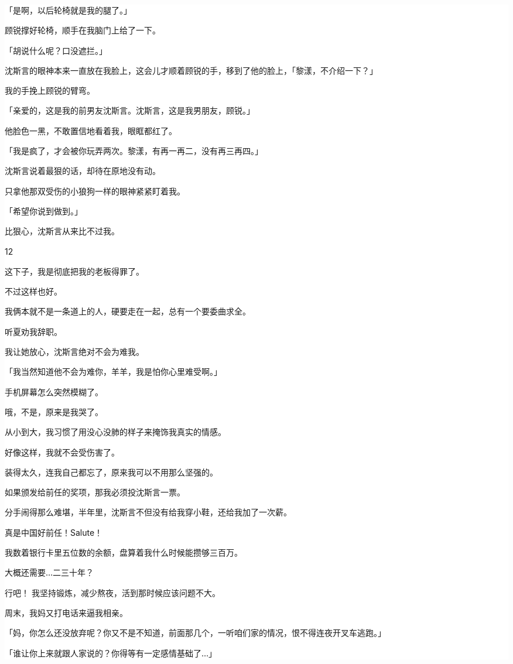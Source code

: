 「是啊，以后轮椅就是我的腿了。」

顾锐撑好轮椅，顺手在我脑门上给了一下。

「胡说什么呢？口没遮拦。」

沈斯言的眼神本来一直放在我脸上，这会儿才顺着顾锐的手，移到了他的脸上，「黎漾，不介绍一下？」

我的手挽上顾锐的臂弯。

「亲爱的，这是我的前男友沈斯言。沈斯言，这是我男朋友，顾锐。」

他脸色一黑，不敢置信地看着我，眼眶都红了。

「我是疯了，才会被你玩弄两次。黎漾，有再一再二，没有再三再四。」

沈斯言说着最狠的话，却待在原地没有动。

只拿他那双受伤的小狼狗一样的眼神紧紧盯着我。

「希望你说到做到。」

比狠心，沈斯言从来比不过我。

12

这下子，我是彻底把我的老板得罪了。

不过这样也好。

我俩本就不是一条道上的人，硬要走在一起，总有一个要委曲求全。

听夏劝我辞职。

我让她放心，沈斯言绝对不会为难我。

「我当然知道他不会为难你，羊羊，我是怕你心里难受啊。」

手机屏幕怎么突然模糊了。

哦，不是，原来是我哭了。

从小到大，我习惯了用没心没肺的样子来掩饰我真实的情感。

好像这样，我就不会受伤害了。

装得太久，连我自己都忘了，原来我可以不用那么坚强的。

如果颁发给前任的奖项，那我必须投沈斯言一票。

分手闹得那么难堪，半年里，沈斯言不但没有给我穿小鞋，还给我加了一次薪。

真是中国好前任！Salute！

我数着银行卡里五位数的余额，盘算着我什么时候能攒够三百万。

大概还需要…二三十年？

行吧！ 我坚持锻炼，减少熬夜，活到那时候应该问题不大。

周末，我妈又打电话来逼我相亲。

「妈，你怎么还没放弃呢？你又不是不知道，前面那几个，一听咱们家的情况，恨不得连夜开叉车逃跑。」

「谁让你上来就跟人家说的？你得等有一定感情基础了…」
